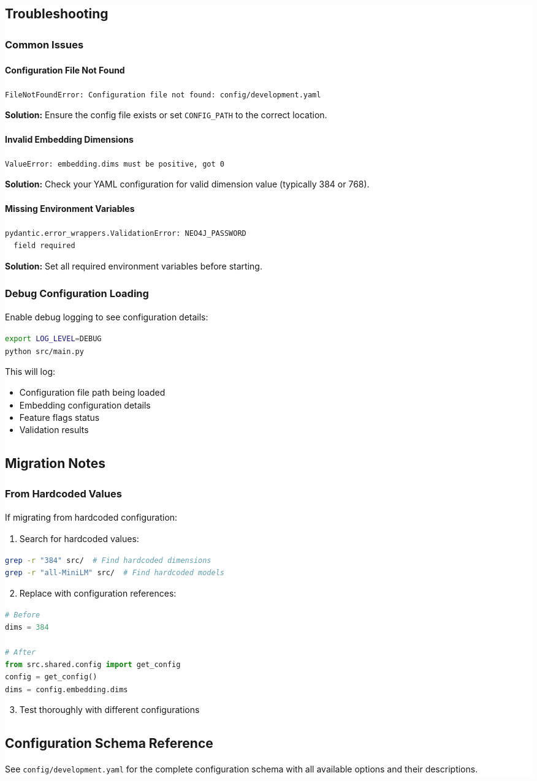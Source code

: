 ## Troubleshooting

### Common Issues

#### Configuration File Not Found
```
FileNotFoundError: Configuration file not found: config/development.yaml
```
**Solution:** Ensure the config file exists or set `CONFIG_PATH` to the correct location.

#### Invalid Embedding Dimensions
```
ValueError: embedding.dims must be positive, got 0
```
**Solution:** Check your YAML configuration for valid dimension value (typically 384 or 768).

#### Missing Environment Variables
```
pydantic.error_wrappers.ValidationError: NEO4J_PASSWORD
  field required
```
**Solution:** Set all required environment variables before starting.

### Debug Configuration Loading

Enable debug logging to see configuration details:

```bash
export LOG_LEVEL=DEBUG
python src/main.py
```

This will log:
- Configuration file path being loaded
- Embedding configuration details
- Feature flags status
- Validation results

## Migration Notes

### From Hardcoded Values

If migrating from hardcoded configuration:

1. Search for hardcoded values:
```bash
grep -r "384" src/  # Find hardcoded dimensions
grep -r "all-MiniLM" src/  # Find hardcoded models
```

2. Replace with configuration references:
```python
# Before
dims = 384

# After
from src.shared.config import get_config
config = get_config()
dims = config.embedding.dims
```

3. Test thoroughly with different configurations

## Configuration Schema Reference

See `config/development.yaml` for the complete configuration schema with all available options and their descriptions.
